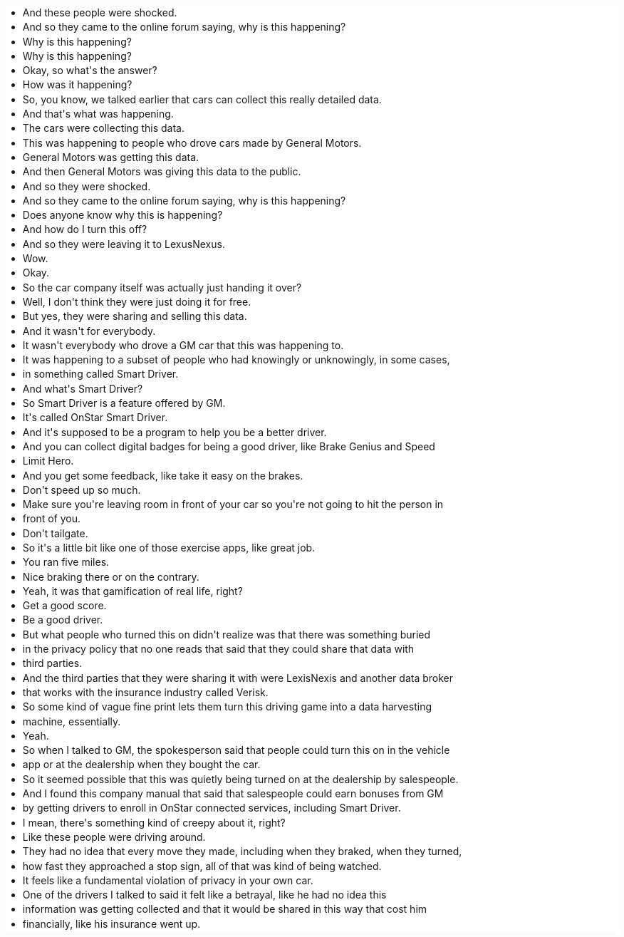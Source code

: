 *  And these people were shocked.
*  And so they came to the online forum saying, why is this happening?
*  Why is this happening?
*  Why is this happening?
*  Okay, so what's the answer?
*  How was it happening?
*  So, you know, we talked earlier that cars can collect this really detailed data.
*  And that's what was happening.
*  The cars were collecting this data.
*  This was happening to people who drove cars made by General Motors.
*  General Motors was getting this data.
*  And then General Motors was giving this data to the public.
*  And so they were shocked.
*  And so they came to the online forum saying, why is this happening?
*  Does anyone know why this is happening?
*  And how do I turn this off?
*  And so they were leaving it to LexusNexus.
*  Wow.
*  Okay.
*  So the car company itself was actually just handing it over?
*  Well, I don't think they were just doing it for free.
*  But yes, they were sharing and selling this data.
*  And it wasn't for everybody.
*  It wasn't everybody who drove a GM car that this was happening to.
*  It was happening to a subset of people who had knowingly or unknowingly, in some cases,
*  in something called Smart Driver.
*  And what's Smart Driver?
*  So Smart Driver is a feature offered by GM.
*  It's called OnStar Smart Driver.
*  And it's supposed to be a program to help you be a better driver.
*  And you can collect digital badges for being a good driver, like Brake Genius and Speed
*  Limit Hero.
*  And you get some feedback, like take it easy on the brakes.
*  Don't speed up so much.
*  Make sure you're leaving room in front of your car so you're not going to hit the person in
*  front of you.
*  Don't tailgate.
*  So it's a little bit like one of those exercise apps, like great job.
*  You ran five miles.
*  Nice braking there or on the contrary.
*  Yeah, it was that gamification of real life, right?
*  Get a good score.
*  Be a good driver.
*  But what people who turned this on didn't realize was that there was something buried
*  in the privacy policy that no one reads that said that they could share that data with
*  third parties.
*  And the third parties that they were sharing it with were LexisNexis and another data broker
*  that works with the insurance industry called Verisk.
*  So some kind of vague fine print lets them turn this driving game into a data harvesting
*  machine, essentially.
*  Yeah.
*  So when I talked to GM, the spokesperson said that people could turn this on in the vehicle
*  app or at the dealership when they bought the car.
*  So it seemed possible that this was quietly being turned on at the dealership by salespeople.
*  And I found this company manual that said that salespeople could earn bonuses from GM
*  by getting drivers to enroll in OnStar connected services, including Smart Driver.
*  I mean, there's something kind of creepy about it, right?
*  Like these people were driving around.
*  They had no idea that every move they made, including when they braked, when they turned,
*  how fast they approached a stop sign, all of that was kind of being watched.
*  It feels like a fundamental violation of privacy in your own car.
*  One of the drivers I talked to said it felt like a betrayal, like he had no idea this
*  information was getting collected and that it would be shared in this way that cost him
*  financially, like his insurance went up.